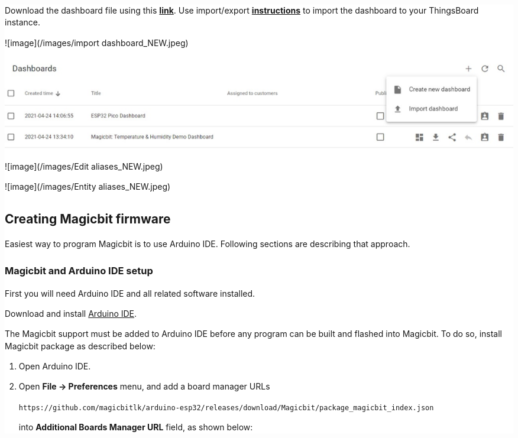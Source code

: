 Download the dashboard file using this [**link**](/docs/samples/magicbit/magicbit__temperature___humidity_demo_dashboard.json).
Use import/export [**instructions**](/docs/user-guide/ui/dashboards/#dashboard-importexport) to import the dashboard to your ThingsBoard instance.

![image](/images/import dashboard_NEW.jpeg)

![image](/images/setofDashboards_NEW.jpeg)

![image](/images/Edit aliases_NEW.jpeg)

![image](/images/Entity aliases_NEW.jpeg)

## Creating Magicbit firmware

Easiest way to program Magicbit is to use Arduino IDE. Following sections are describing that approach.

### Magicbit and Arduino IDE setup

First you will need Arduino IDE and all related software installed.

Download and install [Arduino IDE](https://www.arduino.cc/en/Main/Software).

The Magicbit support must be added to Arduino IDE before any program can be built and flashed into Magicbit. To do so, install Magicbit package as described below:

1. Open Arduino IDE.

1. Open **File -> Preferences** menu, and add a board manager URLs

   ```
   https://github.com/magicbitlk/arduino-esp32/releases/download/Magicbit/package_magicbit_index.json
   ```

   into **Additional Boards Manager URL** field, as shown below:
